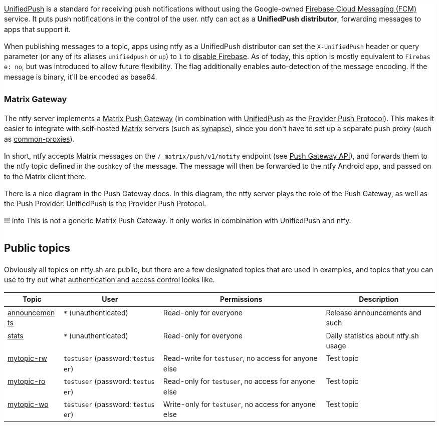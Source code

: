 [UnifiedPush](https://unifiedpush.org) is a standard for receiving push notifications without using the Google-owned
[Firebase Cloud Messaging (FCM)](https://firebase.google.com/docs/cloud-messaging) service. It puts push notifications
in the control of the user. ntfy can act as a **UnifiedPush distributor**, forwarding messages to apps that support it.

When publishing messages to a topic, apps using ntfy as a UnifiedPush distributor can set the `X-UnifiedPush` header or query
parameter (or any of its aliases `unifiedpush` or `up`) to `1` to [disable Firebase](#disable-firebase). As of today, this
option is mostly equivalent to `Firebase: no`, but was introduced to allow future flexibility. The flag additionally 
enables auto-detection of the message encoding. If the message is binary, it'll be encoded as base64.

### Matrix Gateway
The ntfy server implements a [Matrix Push Gateway](https://spec.matrix.org/v1.2/push-gateway-api/) (in combination with
[UnifiedPush](https://unifiedpush.org) as the [Provider Push Protocol](https://unifiedpush.org/developers/gateway/)). This makes it easier to integrate
with self-hosted [Matrix](https://matrix.org/) servers (such as [synapse](https://github.com/matrix-org/synapse)), since 
you don't have to set up a separate push proxy (such as [common-proxies](https://github.com/UnifiedPush/common-proxies)).

In short, ntfy accepts Matrix messages on the `/_matrix/push/v1/notify` endpoint (see [Push Gateway API](https://spec.matrix.org/v1.2/push-gateway-api/)), 
and forwards them to the ntfy topic defined in the `pushkey` of the message. The message will then be forwarded to the
ntfy Android app, and passed on to the Matrix client there.

There is a nice diagram in the [Push Gateway docs](https://spec.matrix.org/v1.2/push-gateway-api/). In this diagram, the
ntfy server plays the role of the Push Gateway, as well as the Push Provider. UnifiedPush is the Provider Push Protocol.

!!! info
    This is not a generic Matrix Push Gateway. It only works in combination with UnifiedPush and ntfy.

## Public topics
Obviously all topics on ntfy.sh are public, but there are a few designated topics that are used in examples, and topics
that you can use to try out what [authentication and access control](#authentication) looks like.

| Topic                                          | User                              | Permissions                                          | Description                          |
|------------------------------------------------|-----------------------------------|------------------------------------------------------|--------------------------------------|
| [announcements](https://ntfy.sh/announcements) | `*` (unauthenticated)             | Read-only for everyone                               | Release announcements and such       |
| [stats](https://ntfy.sh/stats)                 | `*` (unauthenticated)             | Read-only for everyone                               | Daily statistics about ntfy.sh usage |
| [mytopic-rw](https://ntfy.sh/mytopic-rw)       | `testuser` (password: `testuser`) | Read-write for `testuser`, no access for anyone else | Test topic                           |
| [mytopic-ro](https://ntfy.sh/mytopic-ro)       | `testuser` (password: `testuser`) | Read-only for `testuser`, no access for anyone else  | Test topic                           |
| [mytopic-wo](https://ntfy.sh/mytopic-wo)       | `testuser` (password: `testuser`) | Write-only for `testuser`, no access for anyone else | Test topic                           |
